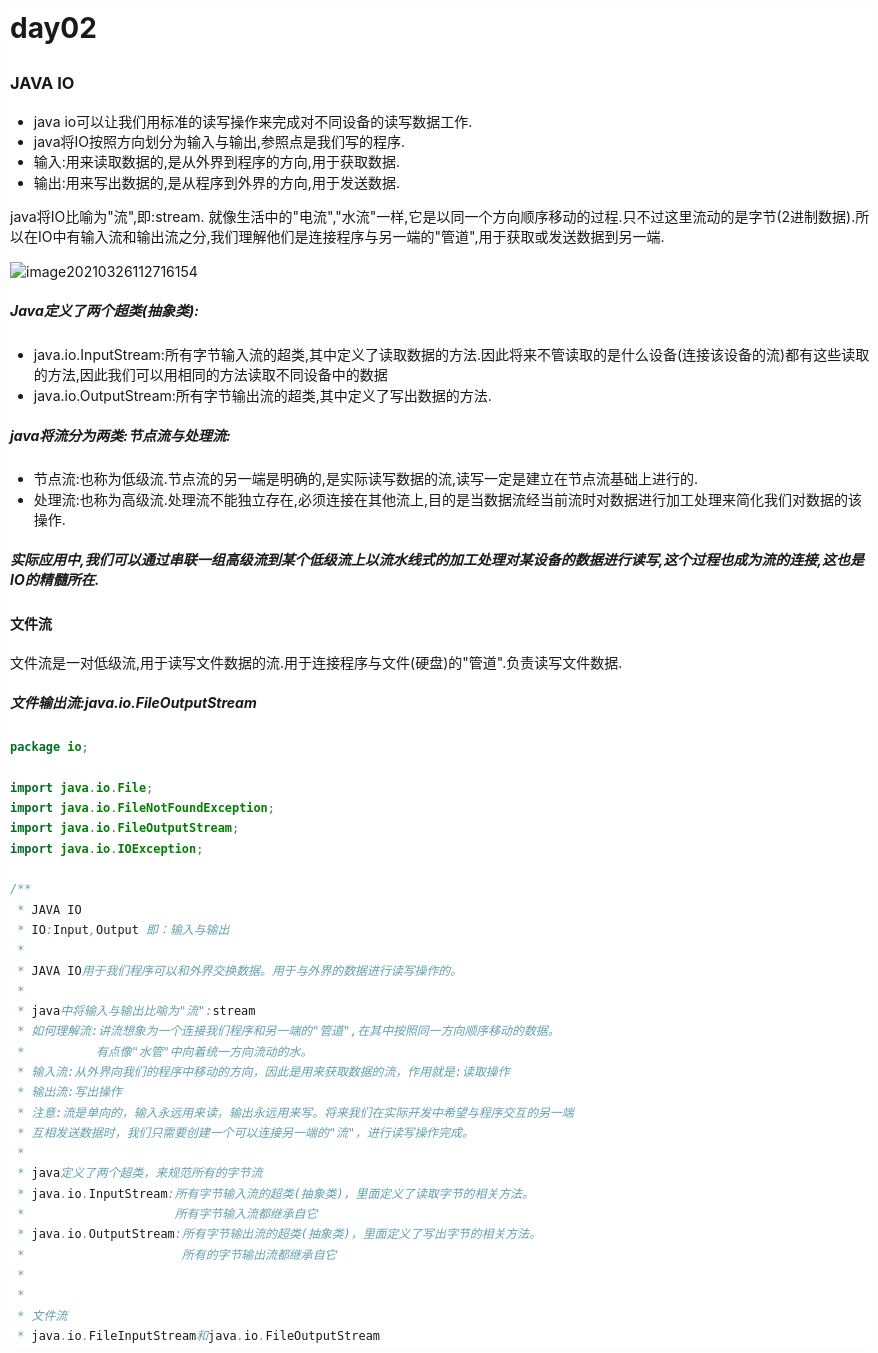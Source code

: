 # day02

### JAVA IO

- java io可以让我们用标准的读写操作来完成对不同设备的读写数据工作.
- java将IO按照方向划分为输入与输出,参照点是我们写的程序.
- 输入:用来读取数据的,是从外界到程序的方向,用于获取数据.
- 输出:用来写出数据的,是从程序到外界的方向,用于发送数据.

java将IO比喻为"流",即:stream. 就像生活中的"电流","水流"一样,它是以同一个方向顺序移动的过程.只不过这里流动的是字节(2进制数据).所以在IO中有输入流和输出流之分,我们理解他们是连接程序与另一端的"管道",用于获取或发送数据到另一端.

![image20210326112716154](https://gitee.com/xiloer/jsd2204-se-teacher/raw/master/%E7%AC%94%E8%AE%B0/image-20210326112716154.png)

##### Java定义了两个超类(抽象类):

- java.io.InputStream:所有字节输入流的超类,其中定义了读取数据的方法.因此将来不管读取的是什么设备(连接该设备的流)都有这些读取的方法,因此我们可以用相同的方法读取不同设备中的数据
- java.io.OutputStream:所有字节输出流的超类,其中定义了写出数据的方法.

##### java将流分为两类:节点流与处理流:

- 节点流:也称为低级流.节点流的另一端是明确的,是实际读写数据的流,读写一定是建立在节点流基础上进行的.
- 处理流:也称为高级流.处理流不能独立存在,必须连接在其他流上,目的是当数据流经当前流时对数据进行加工处理来简化我们对数据的该操作.

##### 实际应用中,我们可以通过串联一组高级流到某个低级流上以流水线式的加工处理对某设备的数据进行读写,这个过程也成为流的连接,这也是IO的精髓所在.

#### 文件流

文件流是一对低级流,用于读写文件数据的流.用于连接程序与文件(硬盘)的"管道".负责读写文件数据.

##### 文件输出流:java.io.FileOutputStream

```java
package io;

import java.io.File;
import java.io.FileNotFoundException;
import java.io.FileOutputStream;
import java.io.IOException;

/**
 * JAVA IO
 * IO:Input,Output 即：输入与输出
 *
 * JAVA IO用于我们程序可以和外界交换数据。用于与外界的数据进行读写操作的。
 *
 * java中将输入与输出比喻为"流":stream
 * 如何理解流:讲流想象为一个连接我们程序和另一端的"管道",在其中按照同一方向顺序移动的数据。
 *          有点像"水管"中向着统一方向流动的水。
 * 输入流:从外界向我们的程序中移动的方向，因此是用来获取数据的流，作用就是:读取操作
 * 输出流:写出操作
 * 注意:流是单向的，输入永远用来读，输出永远用来写。将来我们在实际开发中希望与程序交互的另一端
 * 互相发送数据时，我们只需要创建一个可以连接另一端的"流"，进行读写操作完成。
 *
 * java定义了两个超类，来规范所有的字节流
 * java.io.InputStream:所有字节输入流的超类(抽象类)，里面定义了读取字节的相关方法。
 *                     所有字节输入流都继承自它
 * java.io.OutputStream:所有字节输出流的超类(抽象类)，里面定义了写出字节的相关方法。
 *                      所有的字节输出流都继承自它
 *
 *
 * 文件流
 * java.io.FileInputStream和java.io.FileOutputStream
```